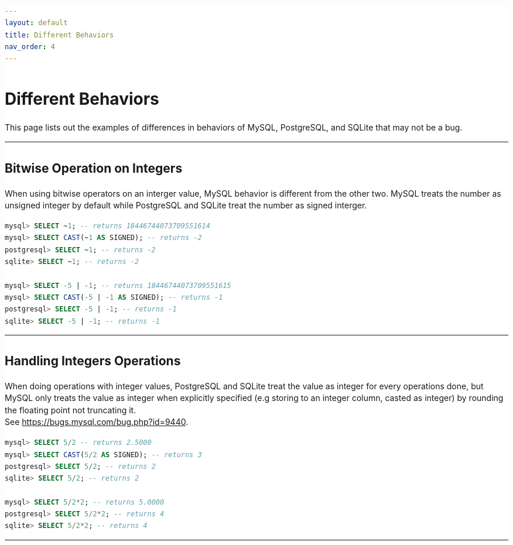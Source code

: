 ```yaml
---
layout: default
title: Different Behaviors
nav_order: 4
---
```


# Different Behaviors

This page lists out the examples of differences in behaviors of MySQL, PostgreSQL, and SQLite that may not be a bug.

---

## Bitwise Operation on Integers
When using bitwise operators on an interger value, MySQL behavior is different from the other two. MySQL treats the number as unsigned integer by default while PostgreSQL and SQLite treat the number as signed interger.
```sql
mysql> SELECT ~1; -- returns 18446744073709551614
mysql> SELECT CAST(~1 AS SIGNED); -- returns -2
postgresql> SELECT ~1; -- returns -2
sqlite> SELECT ~1; -- returns -2

mysql> SELECT -5 | -1; -- returns 18446744073709551615
mysql> SELECT CAST(-5 | -1 AS SIGNED); -- returns -1
postgresql> SELECT -5 | -1; -- returns -1
sqlite> SELECT -5 | -1; -- returns -1
```

---

## Handling Integers Operations
When doing operations with integer values, PostgreSQL and SQLite treat the value as integer for every operations done, but MySQL only treats the value as integer when explicitly specified (e.g storing to an integer column, casted as integer) by rounding the floating point not truncating it.   
  See <https://bugs.mysql.com/bug.php?id=9440>.
```sql
mysql> SELECT 5/2 -- returns 2.5000
mysql> SELECT CAST(5/2 AS SIGNED); -- returns 3
postgresql> SELECT 5/2; -- returns 2
sqlite> SELECT 5/2; -- returns 2

mysql> SELECT 5/2*2; -- returns 5.0000
postgresql> SELECT 5/2*2; -- returns 4
sqlite> SELECT 5/2*2; -- returns 4
```

---
